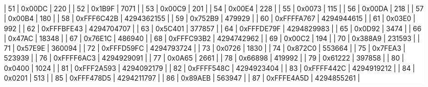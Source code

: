 |      51 | 0x00DC      |         220 |
|      52 | 0x1B9F      |        7071 |
|      53 | 0x00C9      |         201 |
|      54 | 0x00E4      |         228 |
|      55 | 0x0073      |         115 |
|      56 | 0x00DA      |         218 |
|      57 | 0x00B4      |         180 |
|      58 | 0xFFF6C42B  |  4294362155 |
|      59 | 0x752B9     |      479929 |
|      60 | 0xFFFFA767  |  4294944615 |
|      61 | 0x03E0      |         992 |
|      62 | 0xFFFBFE43  |  4294704707 |
|      63 | 0x5C401     |      377857 |
|      64 | 0xFFFDE79F  |  4294829983 |
|      65 | 0x0D92      |        3474 |
|      66 | 0x47AC      |       18348 |
|      67 | 0x76E1C     |      486940 |
|      68 | 0xFFFC93B2  |  4294742962 |
|      69 | 0x00C2      |         194 |
|      70 | 0x388A9     |      231593 |
|      71 | 0x57E9E     |      360094 |
|      72 | 0xFFFD59FC  |  4294793724 |
|      73 | 0x0726      |        1830 |
|      74 | 0x872C0     |      553664 |
|      75 | 0x7FEA3     |      523939 |
|      76 | 0xFFFF6AC3  |  4294929091 |
|      77 | 0x0A65      |        2661 |
|      78 | 0x66898     |      419992 |
|      79 | 0x61222     |      397858 |
|      80 | 0x0400      |        1024 |
|      81 | 0xFFF2A593  |  4294092179 |
|      82 | 0xFFFF548C  |  4294923404 |
|      83 | 0xFFFF442C  |  4294919212 |
|      84 | 0x0201      |         513 |
|      85 | 0xFFF478D5  |  4294211797 |
|      86 | 0x89AEB     |      563947 |
|      87 | 0xFFFE4A5D  |  4294855261 |